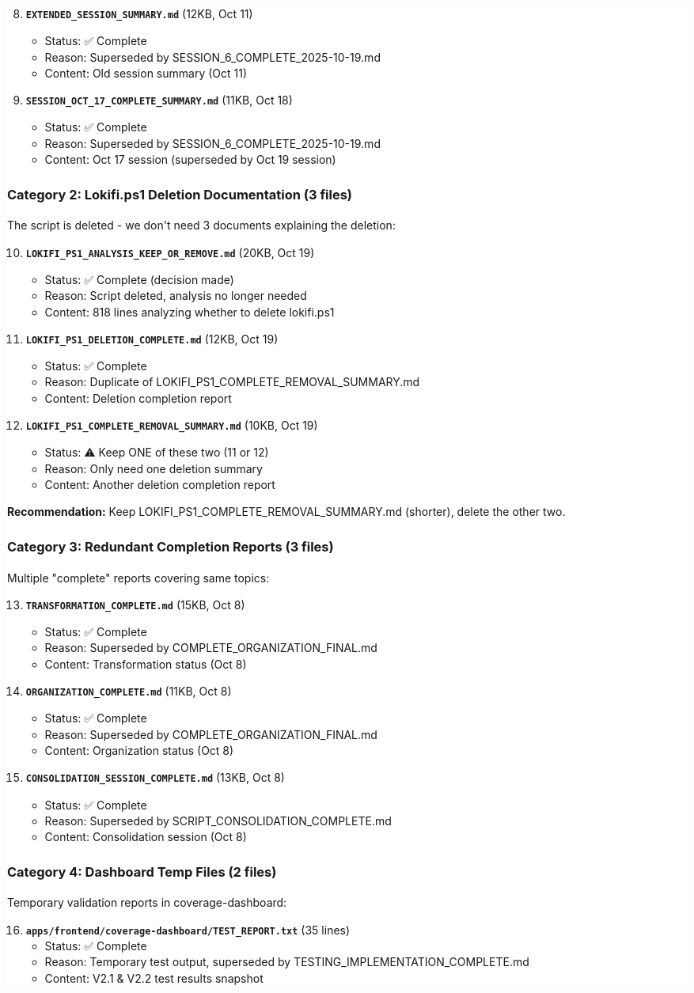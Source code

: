 8. **`EXTENDED_SESSION_SUMMARY.md`** (12KB, Oct 11)
   - Status: ✅ Complete
   - Reason: Superseded by SESSION_6_COMPLETE_2025-10-19.md
   - Content: Old session summary (Oct 11)

9. **`SESSION_OCT_17_COMPLETE_SUMMARY.md`** (11KB, Oct 18)
   - Status: ✅ Complete
   - Reason: Superseded by SESSION_6_COMPLETE_2025-10-19.md
   - Content: Oct 17 session (superseded by Oct 19 session)

### Category 2: Lokifi.ps1 Deletion Documentation (3 files)

The script is deleted - we don't need 3 documents explaining the deletion:

10. **`LOKIFI_PS1_ANALYSIS_KEEP_OR_REMOVE.md`** (20KB, Oct 19)
    - Status: ✅ Complete (decision made)
    - Reason: Script deleted, analysis no longer needed
    - Content: 818 lines analyzing whether to delete lokifi.ps1

11. **`LOKIFI_PS1_DELETION_COMPLETE.md`** (12KB, Oct 19)
    - Status: ✅ Complete
    - Reason: Duplicate of LOKIFI_PS1_COMPLETE_REMOVAL_SUMMARY.md
    - Content: Deletion completion report

12. **`LOKIFI_PS1_COMPLETE_REMOVAL_SUMMARY.md`** (10KB, Oct 19)
    - Status: ⚠️ Keep ONE of these two (11 or 12)
    - Reason: Only need one deletion summary
    - Content: Another deletion completion report

**Recommendation:** Keep LOKIFI_PS1_COMPLETE_REMOVAL_SUMMARY.md (shorter), delete the other two.

### Category 3: Redundant Completion Reports (3 files)

Multiple "complete" reports covering same topics:

13. **`TRANSFORMATION_COMPLETE.md`** (15KB, Oct 8)
    - Status: ✅ Complete
    - Reason: Superseded by COMPLETE_ORGANIZATION_FINAL.md
    - Content: Transformation status (Oct 8)

14. **`ORGANIZATION_COMPLETE.md`** (11KB, Oct 8)
    - Status: ✅ Complete
    - Reason: Superseded by COMPLETE_ORGANIZATION_FINAL.md
    - Content: Organization status (Oct 8)

15. **`CONSOLIDATION_SESSION_COMPLETE.md`** (13KB, Oct 8)
    - Status: ✅ Complete
    - Reason: Superseded by SCRIPT_CONSOLIDATION_COMPLETE.md
    - Content: Consolidation session (Oct 8)

### Category 4: Dashboard Temp Files (2 files)

Temporary validation reports in coverage-dashboard:

16. **`apps/frontend/coverage-dashboard/TEST_REPORT.txt`** (35 lines)
    - Status: ✅ Complete
    - Reason: Temporary test output, superseded by TESTING_IMPLEMENTATION_COMPLETE.md
    - Content: V2.1 & V2.2 test results snapshot
